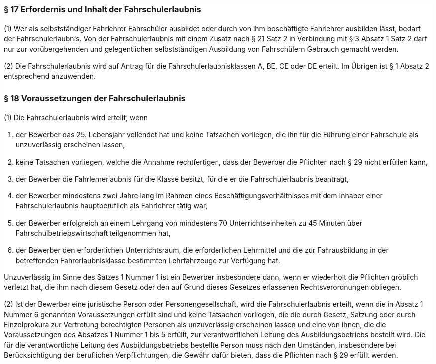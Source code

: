 
### § 17 Erfordernis und Inhalt der Fahrschulerlaubnis

(1) Wer als selbstständiger Fahrlehrer Fahrschüler ausbildet oder
durch von ihm beschäftigte Fahrlehrer ausbilden lässt, bedarf der
Fahrschulerlaubnis. Von der Fahrschulerlaubnis mit einem Zusatz nach §
21 Satz 2 in Verbindung mit § 3 Absatz 1 Satz 2 darf nur zur
vorübergehenden und gelegentlichen selbstständigen Ausbildung von
Fahrschülern Gebrauch gemacht werden.

(2) Die Fahrschulerlaubnis wird auf Antrag für die
Fahrschulerlaubnisklassen A, BE, CE oder DE erteilt. Im Übrigen ist §
1 Absatz 2 entsprechend anzuwenden.


### § 18 Voraussetzungen der Fahrschulerlaubnis

(1) Die Fahrschulerlaubnis wird erteilt, wenn

1.  der Bewerber das 25. Lebensjahr vollendet hat und keine Tatsachen
    vorliegen, die ihn für die Führung einer Fahrschule als unzuverlässig
    erscheinen lassen,


2.  keine Tatsachen vorliegen, welche die Annahme rechtfertigen, dass der
    Bewerber die Pflichten nach § 29 nicht erfüllen kann,


3.  der Bewerber die Fahrlehrerlaubnis für die Klasse besitzt, für die er
    die Fahrschulerlaubnis beantragt,


4.  der Bewerber mindestens zwei Jahre lang im Rahmen eines
    Beschäftigungsverhältnisses mit dem Inhaber einer Fahrschulerlaubnis
    hauptberuflich als Fahrlehrer tätig war,


5.  der Bewerber erfolgreich an einem Lehrgang von mindestens 70
    Unterrichtseinheiten zu 45 Minuten über Fahrschulbetriebswirtschaft
    teilgenommen hat,


6.  der Bewerber den erforderlichen Unterrichtsraum, die erforderlichen
    Lehrmittel und die zur Fahrausbildung in der betreffenden
    Fahrerlaubnisklasse bestimmten Lehrfahrzeuge zur Verfügung hat.



Unzuverlässig im Sinne des Satzes 1 Nummer 1 ist ein Bewerber
insbesondere dann, wenn er wiederholt die Pflichten gröblich verletzt
hat, die ihm nach diesem Gesetz oder den auf Grund dieses Gesetzes
erlassenen Rechtsverordnungen obliegen.

(2) Ist der Bewerber eine juristische Person oder
Personengesellschaft, wird die Fahrschulerlaubnis erteilt, wenn die in
Absatz 1 Nummer 6 genannten Voraussetzungen erfüllt sind und keine
Tatsachen vorliegen, die die durch Gesetz, Satzung oder durch
Einzelprokura zur Vertretung berechtigten Personen als unzuverlässig
erscheinen lassen und eine von ihnen, die die Voraussetzungen des
Absatzes 1 Nummer 1 bis 5 erfüllt, zur verantwortlichen Leitung des
Ausbildungsbetriebs bestellt wird. Die für die verantwortliche Leitung
des Ausbildungsbetriebs bestellte Person muss nach den Umständen,
insbesondere bei Berücksichtigung der beruflichen Verpflichtungen, die
Gewähr dafür bieten, dass die Pflichten nach § 29 erfüllt werden.
